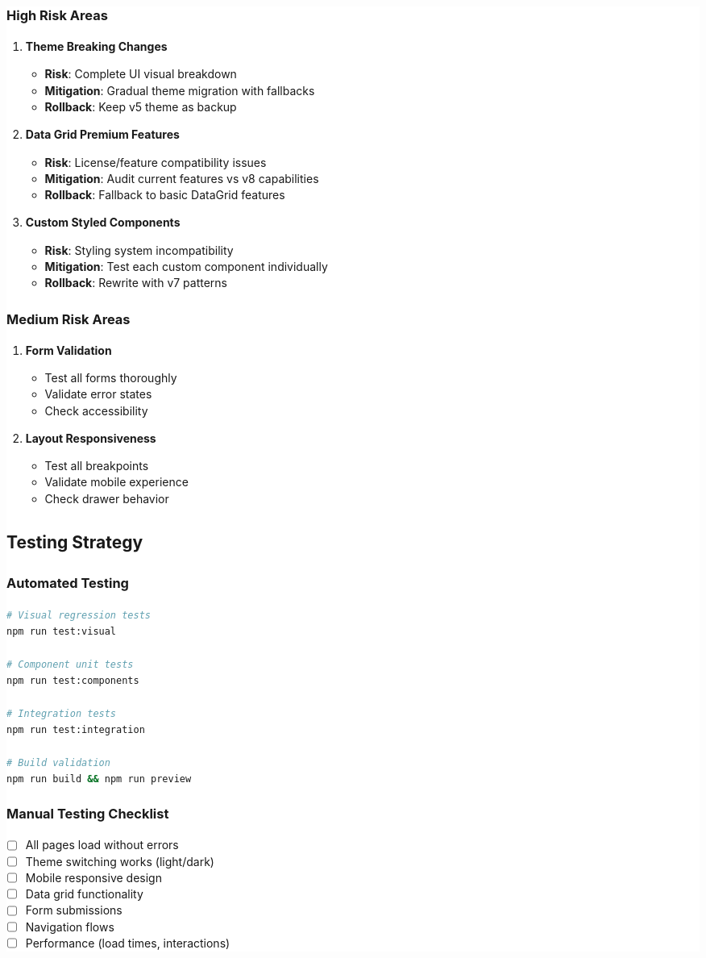 ### **High Risk Areas**

1. **Theme Breaking Changes**
   - **Risk**: Complete UI visual breakdown
   - **Mitigation**: Gradual theme migration with fallbacks
   - **Rollback**: Keep v5 theme as backup

2. **Data Grid Premium Features**
   - **Risk**: License/feature compatibility issues
   - **Mitigation**: Audit current features vs v8 capabilities
   - **Rollback**: Fallback to basic DataGrid features

3. **Custom Styled Components**
   - **Risk**: Styling system incompatibility
   - **Mitigation**: Test each custom component individually
   - **Rollback**: Rewrite with v7 patterns

### **Medium Risk Areas**

1. **Form Validation**
   - Test all forms thoroughly
   - Validate error states
   - Check accessibility

2. **Layout Responsiveness**
   - Test all breakpoints
   - Validate mobile experience
   - Check drawer behavior

## Testing Strategy

### **Automated Testing**
```bash
# Visual regression tests
npm run test:visual

# Component unit tests  
npm run test:components

# Integration tests
npm run test:integration

# Build validation
npm run build && npm run preview
```

### **Manual Testing Checklist**
- [ ] All pages load without errors
- [ ] Theme switching works (light/dark)
- [ ] Mobile responsive design
- [ ] Data grid functionality
- [ ] Form submissions
- [ ] Navigation flows
- [ ] Performance (load times, interactions)

